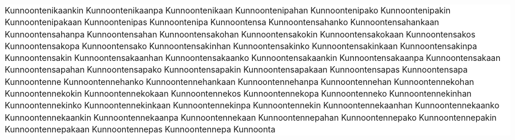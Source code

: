 Kunnoontenikaankin
Kunnoontenikaanpa
Kunnoontenikaan
Kunnoontenipahan
Kunnoontenipako
Kunnoontenipakin
Kunnoontenipakaan
Kunnoontenipas
Kunnoontenipa
Kunnoontensa
Kunnoontensahanko
Kunnoontensahankaan
Kunnoontensahanpa
Kunnoontensahan
Kunnoontensakohan
Kunnoontensakokin
Kunnoontensakokaan
Kunnoontensakos
Kunnoontensakopa
Kunnoontensako
Kunnoontensakinhan
Kunnoontensakinko
Kunnoontensakinkaan
Kunnoontensakinpa
Kunnoontensakin
Kunnoontensakaanhan
Kunnoontensakaanko
Kunnoontensakaankin
Kunnoontensakaanpa
Kunnoontensakaan
Kunnoontensapahan
Kunnoontensapako
Kunnoontensapakin
Kunnoontensapakaan
Kunnoontensapas
Kunnoontensapa
Kunnoontenne
Kunnoontennehanko
Kunnoontennehankaan
Kunnoontennehanpa
Kunnoontennehan
Kunnoontennekohan
Kunnoontennekokin
Kunnoontennekokaan
Kunnoontennekos
Kunnoontennekopa
Kunnoontenneko
Kunnoontennekinhan
Kunnoontennekinko
Kunnoontennekinkaan
Kunnoontennekinpa
Kunnoontennekin
Kunnoontennekaanhan
Kunnoontennekaanko
Kunnoontennekaankin
Kunnoontennekaanpa
Kunnoontennekaan
Kunnoontennepahan
Kunnoontennepako
Kunnoontennepakin
Kunnoontennepakaan
Kunnoontennepas
Kunnoontennepa
Kunnoonta
